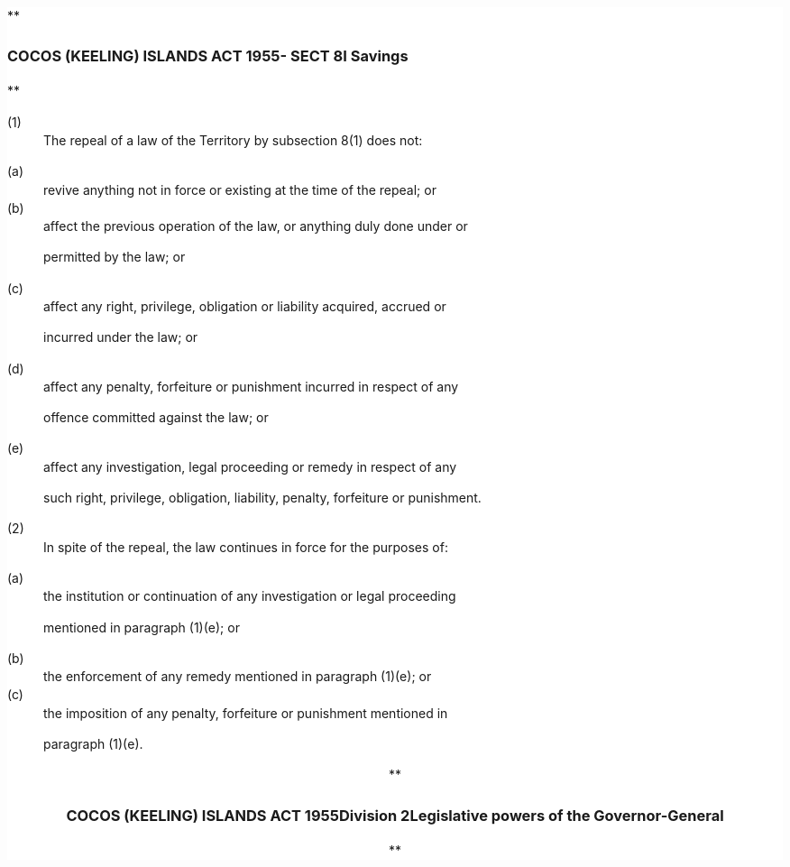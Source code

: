 **

###  COCOS (KEELING) ISLANDS ACT 1955- SECT 8I  Savings 
**

 <dl compact="">

<dt>(1)</dt><dd>The repeal of a law of the Territory by subsection 8(1) does not:

</dd> </dl>

<dl compact=""><dl compact=""><dl compact="">

<dt>(a)</dt><dd>revive anything not in force or existing at the time of the repeal; or</dd>

<dt>(b)</dt><dd>affect the previous operation of the law, or anything duly done under or

permitted by the law; or</dd>

<dt>(c)</dt><dd>affect any right, privilege, obligation or liability acquired, accrued or

incurred under the law; or</dd>

<dt>(d)</dt><dd>affect any penalty, forfeiture or punishment incurred in respect of any

offence committed against the law; or</dd>

<dt>(e)</dt><dd>affect any investigation, legal proceeding or remedy in respect of any

such right, privilege, obligation, liability, penalty, forfeiture or punishment.

</dd>

</dl></dl></dl>

<dl compact="">

<dt>(2)</dt><dd>In spite of the repeal, the law continues in force for the purposes of:

</dd> </dl>

<dl compact=""><dl compact=""><dl compact="">

<dt>(a)</dt><dd>the institution or continuation of any investigation or legal proceeding

mentioned in paragraph (1)(e); or</dd>

<dt>(b)</dt><dd>the enforcement of any remedy mentioned in paragraph (1)(e); or</dd>

<dt>(c)</dt><dd>the imposition of any penalty, forfeiture or punishment mentioned in

paragraph (1)(e).

</dd>

</dl></dl></dl>

<center>**

###  COCOS (KEELING) ISLANDS ACT 1955<division>Division 2&#151;Legislative powers of the Governor-General </division> 
**</center>
